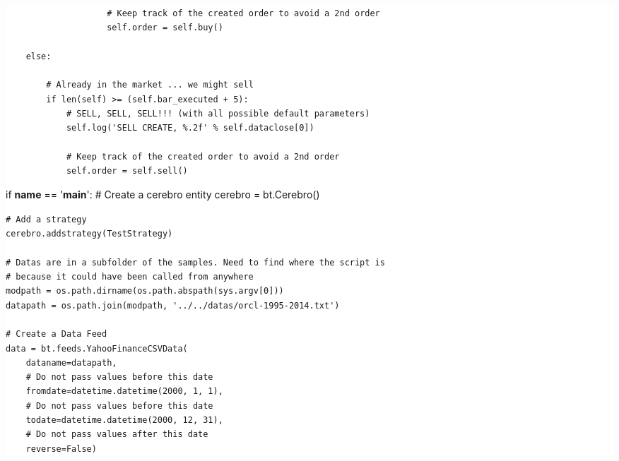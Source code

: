                        # Keep track of the created order to avoid a 2nd order
                        self.order = self.buy()

        else:

            # Already in the market ... we might sell
            if len(self) >= (self.bar_executed + 5):
                # SELL, SELL, SELL!!! (with all possible default parameters)
                self.log('SELL CREATE, %.2f' % self.dataclose[0])

                # Keep track of the created order to avoid a 2nd order
                self.order = self.sell()


if __name__ == '__main__':
    # Create a cerebro entity
    cerebro = bt.Cerebro()

    # Add a strategy
    cerebro.addstrategy(TestStrategy)

    # Datas are in a subfolder of the samples. Need to find where the script is
    # because it could have been called from anywhere
    modpath = os.path.dirname(os.path.abspath(sys.argv[0]))
    datapath = os.path.join(modpath, '../../datas/orcl-1995-2014.txt')

    # Create a Data Feed
    data = bt.feeds.YahooFinanceCSVData(
        dataname=datapath,
        # Do not pass values before this date
        fromdate=datetime.datetime(2000, 1, 1),
        # Do not pass values before this date
        todate=datetime.datetime(2000, 12, 31),
        # Do not pass values after this date
        reverse=False)
